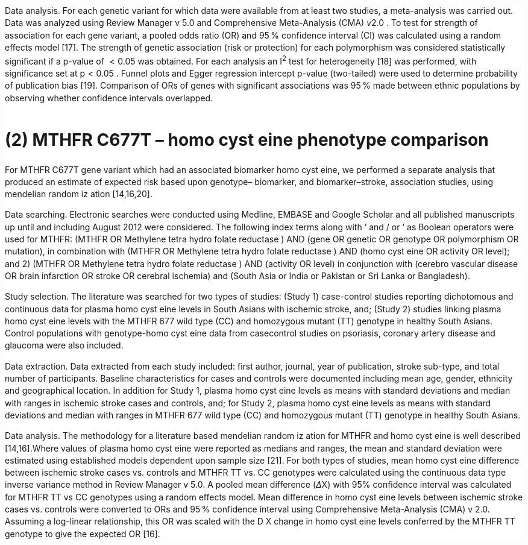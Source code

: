 Data analysis. For each genetic variant for which data were available from at least two studies, a meta-analysis was carried out. Data was analyzed using Review Manager  v 5.0 and Comprehensive Meta-Analysis (CMA)    $v2.0$  . To test for strength of association for each gene variant, a pooled odds ratio (OR) and   $95\,\%$  confidence interval (CI) was calculated using a random effects model [17]. The strength of genetic association (risk or protection) for each polymorphism was considered statistically significant if a p-value of    ${<}0.05$   was obtained. For each analysis an   $\mathrm{I^{2}}$    test for heterogeneity [18] was performed, with significance set at   $\mathrm{p{<}0.05}$  . Funnel plots and Egger regression intercept p-value (two-tailed) were used to determine probability of publication bias [19]. Comparison of ORs of genes with significant associations was  $95\,\%$  made between ethnic populations by observing whether  confidence intervals overlapped.  

# (2) MTHFR C677T – homo cyst eine phenotype comparison  

For MTHFR C677T gene variant which had an associated biomarker homo cyst eine, we performed a separate analysis that produced an estimate of expected risk based upon genotype– biomarker, and biomarker–stroke, association studies, using mendelian random iz ation [14,16,20].  

Data searching. Electronic searches were conducted using Medline, EMBASE and Google Scholar and all published manuscripts up until and including August 2012 were considered. The following index terms along with ‘ and / or ’ as Boolean operators were used for MTHFR: (MTHFR OR  Methylene tetra hydro folate reductase  ) AND (gene OR genetic OR genotype OR polymorphism OR mutation), in combination with (MTHFR OR  Methylene tetra hydro folate reductase  ) AND (homo cyst eine OR activity OR level); and 2) (MTHFR OR  Methylene tetra hydro folate reductase ) AND (activity OR level) in conjunction with (cerebro vascular disease OR brain infarction OR stroke OR cerebral ischemia) and (South Asia or India or Pakistan or Sri Lanka or Bangladesh).  

Study selection. The literature was searched for two types of studies: (Study 1) case-control studies reporting dichotomous and continuous data for plasma homo cyst eine levels in South Asians with ischemic stroke, and; (Study 2) studies linking plasma homo cyst eine levels with the MTHFR 677 wild type (CC) and homozygous mutant (TT) genotype in healthy South Asians. Control populations with genotype-homo cyst eine data from casecontrol studies on psoriasis, coronary artery disease and glaucoma were also included.  

Data extraction. Data extracted from each study included: first author, journal, year of publication, stroke sub-type, and total number of participants. Baseline characteristics for cases and controls were documented including mean age, gender, ethnicity and geographical location. In addition for Study 1, plasma homo cyst eine levels as means with standard deviations and median with ranges in ischemic stroke cases and controls, and; for Study 2, plasma homo cyst eine levels as means with standard deviations and median with ranges in MTHFR 677 wild type (CC) and homozygous mutant (TT) genotype in healthy South Asians.  

Data analysis. The methodology for a literature based mendelian random iz ation for MTHFR and homo cyst eine is well described [14,16].Where values of plasma homo cyst eine were reported as medians and ranges, the mean and standard deviation were estimated using established models dependent upon sample size [21]. For both types of studies, mean homo cyst eine difference between ischemic stroke cases vs. controls and MTHFR TT vs. CC genotypes were calculated using the continuous data type inverse variance method in Review Manager  v 5.0. A pooled mean difference   $(\Delta\mathrm{X})$   with   $95\%$   confidence interval was calculated for MTHFR TT  vs  CC genotypes using a random effects model. Mean difference in homo cyst eine levels between ischemic stroke cases vs. controls were converted to ORs and   $95\,\%$   confidence interval using Comprehensive Meta-Analysis (CMA)  v 2.0. Assuming a log-linear relationship, this OR was scaled with the  D X change in homo cyst eine levels conferred by the MTHFR TT genotype to give the expected OR [16].  
